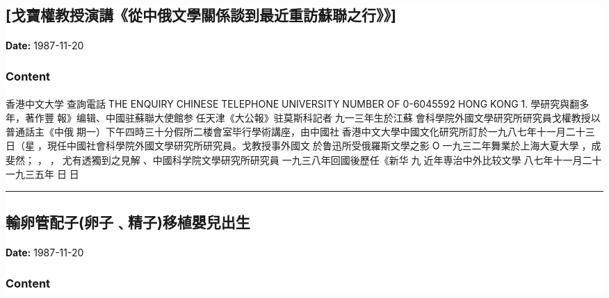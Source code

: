 
## [戈寶權教授演講《從中俄文學關係談到最近重訪蘇聯之行》》]

**Date:** 1987-11-20

### Content

香港中文大学
查詢電話
THE
ENQUIRY
CHINESE
TELEPHONE
UNIVERSITY
NUMBER
OF
0-6045592
HONG
KONG
1.
學研究與翻多年，著作豐
報》编辑、中國驻蘇聯大使館参
任天津《大公報》驻莫斯科記者
九一三年生於江蘇
會科學院外國文學研究所研究員戈權教授以普通話主《中俄
期一）下午四時三十分假所二楼會室毕行學術講座，由中國社
香港中文大學中國文化研究所訂於一九八七年十一月二十三日（星
，現任中國社會科學院外國文學研究所研究員。戈教授事外國文
於鲁迅所受俄羅斯文學之影
O
一九三二年舞業於上海大夏大學
，成斐然；
，
，
尤有透獨到之見解
、中國科学院文學研究所研究員
一九三八年回國後歷任《新华
九
近年専治中外比较文學
八七年十一月二十
一九三五年
日
日

---

## 輸卵管配子(卵子﹑精子)移植嬰兒出生

**Date:** 1987-11-20

### Content
